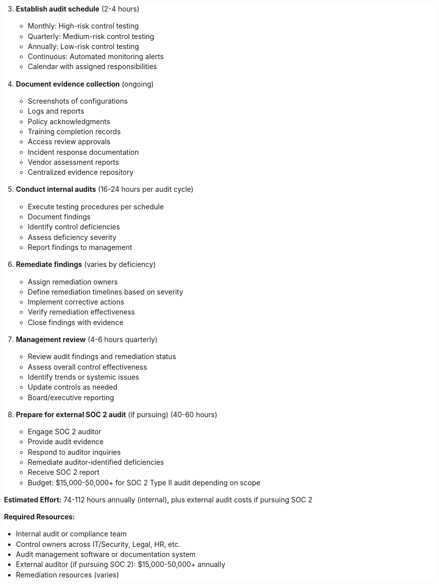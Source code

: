 3. **Establish audit schedule** (2-4 hours)
   - Monthly: High-risk control testing
   - Quarterly: Medium-risk control testing
   - Annually: Low-risk control testing
   - Continuous: Automated monitoring alerts
   - Calendar with assigned responsibilities

4. **Document evidence collection** (ongoing)
   - Screenshots of configurations
   - Logs and reports
   - Policy acknowledgments
   - Training completion records
   - Access review approvals
   - Incident response documentation
   - Vendor assessment reports
   - Centralized evidence repository

5. **Conduct internal audits** (16-24 hours per audit cycle)
   - Execute testing procedures per schedule
   - Document findings
   - Identify control deficiencies
   - Assess deficiency severity
   - Report findings to management

6. **Remediate findings** (varies by deficiency)
   - Assign remediation owners
   - Define remediation timelines based on severity
   - Implement corrective actions
   - Verify remediation effectiveness
   - Close findings with evidence

7. **Management review** (4-6 hours quarterly)
   - Review audit findings and remediation status
   - Assess overall control effectiveness
   - Identify trends or systemic issues
   - Update controls as needed
   - Board/executive reporting

8. **Prepare for external SOC 2 audit** (if pursuing) (40-60 hours)
   - Engage SOC 2 auditor
   - Provide audit evidence
   - Respond to auditor inquiries
   - Remediate auditor-identified deficiencies
   - Receive SOC 2 report
   - Budget: $15,000-50,000+ for SOC 2 Type II audit depending on scope

**Estimated Effort:** 74-112 hours annually (internal), plus external audit costs if pursuing SOC 2

**Required Resources:**
- Internal audit or compliance team
- Control owners across IT/Security, Legal, HR, etc.
- Audit management software or documentation system
- External auditor (if pursuing SOC 2): $15,000-50,000+ annually
- Remediation resources (varies)
